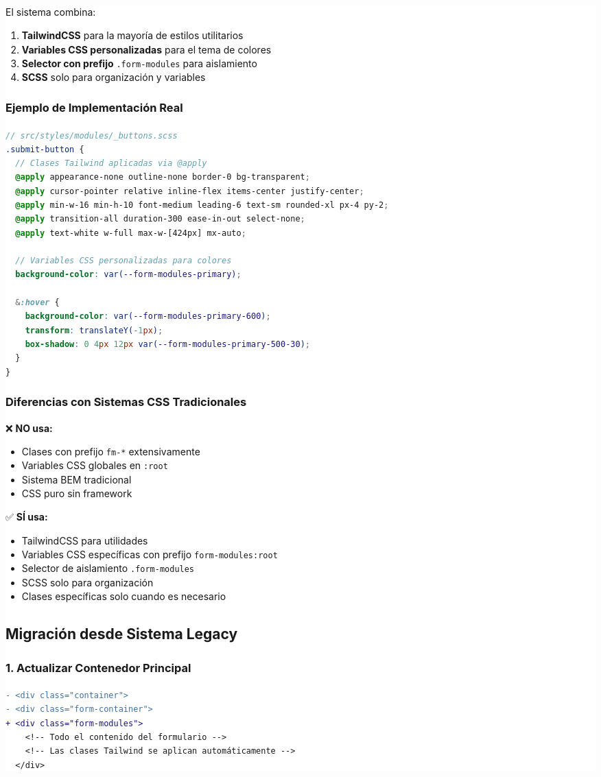 El sistema combina:

1. **TailwindCSS** para la mayoría de estilos utilitarios
2. **Variables CSS personalizadas** para el tema de colores
3. **Selector con prefijo** `.form-modules` para aislamiento
4. **SCSS** solo para organización y variables

### Ejemplo de Implementación Real

```scss
// src/styles/modules/_buttons.scss
.submit-button {
  // Clases Tailwind aplicadas via @apply
  @apply appearance-none outline-none border-0 bg-transparent;
  @apply cursor-pointer relative inline-flex items-center justify-center;
  @apply min-w-16 min-h-10 font-medium leading-6 text-sm rounded-xl px-4 py-2;
  @apply transition-all duration-300 ease-in-out select-none;
  @apply text-white w-full max-w-[424px] mx-auto;

  // Variables CSS personalizadas para colores
  background-color: var(--form-modules-primary);

  &:hover {
    background-color: var(--form-modules-primary-600);
    transform: translateY(-1px);
    box-shadow: 0 4px 12px var(--form-modules-primary-500-30);
  }
}
```

### Diferencias con Sistemas CSS Tradicionales

❌ **NO usa:**

- Clases con prefijo `fm-*` extensivamente
- Variables CSS globales en `:root`
- Sistema BEM tradicional
- CSS puro sin framework

✅ **SÍ usa:**

- TailwindCSS para utilidades
- Variables CSS específicas con prefijo `form-modules:root`
- Selector de aislamiento `.form-modules`
- SCSS solo para organización
- Clases específicas solo cuando es necesario

## Migración desde Sistema Legacy

### 1. Actualizar Contenedor Principal

```diff
- <div class="container">
- <div class="form-container">
+ <div class="form-modules">
    <!-- Todo el contenido del formulario -->
    <!-- Las clases Tailwind se aplican automáticamente -->
  </div>
```
